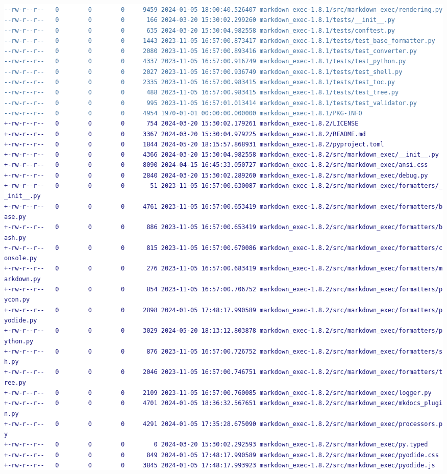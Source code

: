 ```diff
--rw-r--r--   0        0        0     9459 2024-01-05 18:00:40.526407 markdown_exec-1.8.1/src/markdown_exec/rendering.py
--rw-r--r--   0        0        0      166 2024-03-20 15:30:02.299260 markdown_exec-1.8.1/tests/__init__.py
--rw-r--r--   0        0        0      635 2024-03-20 15:30:04.982558 markdown_exec-1.8.1/tests/conftest.py
--rw-r--r--   0        0        0     1443 2023-11-05 16:57:00.873417 markdown_exec-1.8.1/tests/test_base_formatter.py
--rw-r--r--   0        0        0     2080 2023-11-05 16:57:00.893416 markdown_exec-1.8.1/tests/test_converter.py
--rw-r--r--   0        0        0     4337 2023-11-05 16:57:00.916749 markdown_exec-1.8.1/tests/test_python.py
--rw-r--r--   0        0        0     2027 2023-11-05 16:57:00.936749 markdown_exec-1.8.1/tests/test_shell.py
--rw-r--r--   0        0        0     2335 2023-11-05 16:57:00.983415 markdown_exec-1.8.1/tests/test_toc.py
--rw-r--r--   0        0        0      488 2023-11-05 16:57:00.983415 markdown_exec-1.8.1/tests/test_tree.py
--rw-r--r--   0        0        0      995 2023-11-05 16:57:01.013414 markdown_exec-1.8.1/tests/test_validator.py
--rw-r--r--   0        0        0     4954 1970-01-01 00:00:00.000000 markdown_exec-1.8.1/PKG-INFO
+-rw-r--r--   0        0        0      754 2024-03-20 15:30:02.179261 markdown_exec-1.8.2/LICENSE
+-rw-r--r--   0        0        0     3367 2024-03-20 15:30:04.979225 markdown_exec-1.8.2/README.md
+-rw-r--r--   0        0        0     1844 2024-05-20 18:15:57.868931 markdown_exec-1.8.2/pyproject.toml
+-rw-r--r--   0        0        0     4366 2024-03-20 15:30:04.982558 markdown_exec-1.8.2/src/markdown_exec/__init__.py
+-rw-r--r--   0        0        0     8090 2024-04-15 16:45:33.050727 markdown_exec-1.8.2/src/markdown_exec/ansi.css
+-rw-r--r--   0        0        0     2840 2024-03-20 15:30:02.289260 markdown_exec-1.8.2/src/markdown_exec/debug.py
+-rw-r--r--   0        0        0       51 2023-11-05 16:57:00.630087 markdown_exec-1.8.2/src/markdown_exec/formatters/__init__.py
+-rw-r--r--   0        0        0     4761 2023-11-05 16:57:00.653419 markdown_exec-1.8.2/src/markdown_exec/formatters/base.py
+-rw-r--r--   0        0        0      886 2023-11-05 16:57:00.653419 markdown_exec-1.8.2/src/markdown_exec/formatters/bash.py
+-rw-r--r--   0        0        0      815 2023-11-05 16:57:00.670086 markdown_exec-1.8.2/src/markdown_exec/formatters/console.py
+-rw-r--r--   0        0        0      276 2023-11-05 16:57:00.683419 markdown_exec-1.8.2/src/markdown_exec/formatters/markdown.py
+-rw-r--r--   0        0        0      854 2023-11-05 16:57:00.706752 markdown_exec-1.8.2/src/markdown_exec/formatters/pycon.py
+-rw-r--r--   0        0        0     2898 2024-01-05 17:48:17.990589 markdown_exec-1.8.2/src/markdown_exec/formatters/pyodide.py
+-rw-r--r--   0        0        0     3029 2024-05-20 18:13:12.803878 markdown_exec-1.8.2/src/markdown_exec/formatters/python.py
+-rw-r--r--   0        0        0      876 2023-11-05 16:57:00.726752 markdown_exec-1.8.2/src/markdown_exec/formatters/sh.py
+-rw-r--r--   0        0        0     2046 2023-11-05 16:57:00.746751 markdown_exec-1.8.2/src/markdown_exec/formatters/tree.py
+-rw-r--r--   0        0        0     2109 2023-11-05 16:57:00.760085 markdown_exec-1.8.2/src/markdown_exec/logger.py
+-rw-r--r--   0        0        0     4701 2024-01-05 18:36:32.567651 markdown_exec-1.8.2/src/markdown_exec/mkdocs_plugin.py
+-rw-r--r--   0        0        0     4291 2024-01-05 17:35:28.675090 markdown_exec-1.8.2/src/markdown_exec/processors.py
+-rw-r--r--   0        0        0        0 2024-03-20 15:30:02.292593 markdown_exec-1.8.2/src/markdown_exec/py.typed
+-rw-r--r--   0        0        0      849 2024-01-05 17:48:17.990589 markdown_exec-1.8.2/src/markdown_exec/pyodide.css
+-rw-r--r--   0        0        0     3845 2024-01-05 17:48:17.993923 markdown_exec-1.8.2/src/markdown_exec/pyodide.js
```